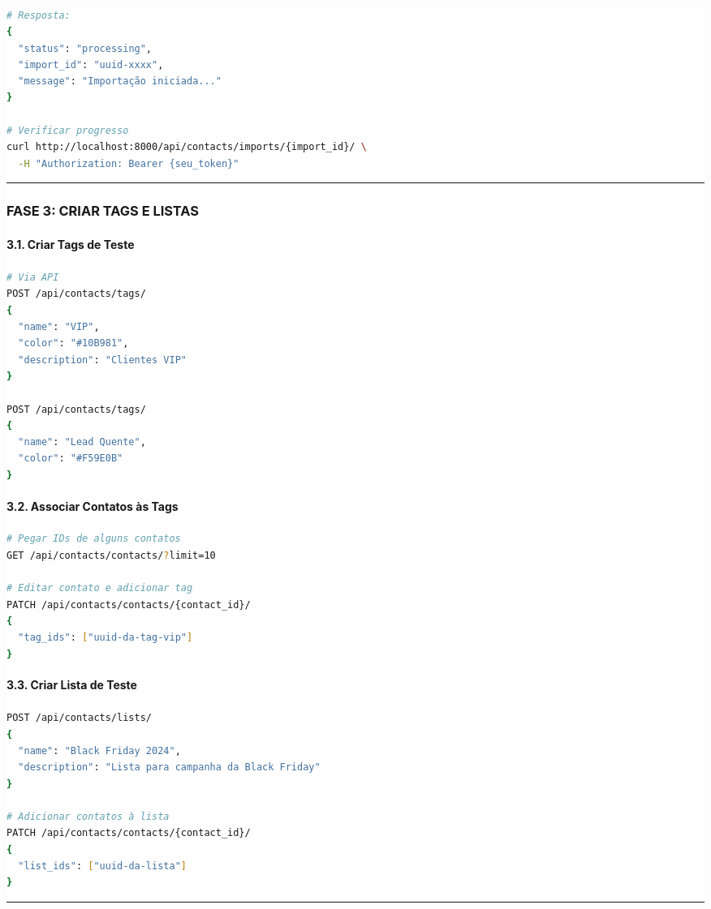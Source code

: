 ```bash
# Resposta:
{
  "status": "processing",
  "import_id": "uuid-xxxx",
  "message": "Importação iniciada..."
}

# Verificar progresso
curl http://localhost:8000/api/contacts/imports/{import_id}/ \
  -H "Authorization: Bearer {seu_token}"
```

---

### **FASE 3: CRIAR TAGS E LISTAS**

#### 3.1. Criar Tags de Teste

```bash
# Via API
POST /api/contacts/tags/
{
  "name": "VIP",
  "color": "#10B981",
  "description": "Clientes VIP"
}

POST /api/contacts/tags/
{
  "name": "Lead Quente",
  "color": "#F59E0B"
}
```

#### 3.2. Associar Contatos às Tags

```bash
# Pegar IDs de alguns contatos
GET /api/contacts/contacts/?limit=10

# Editar contato e adicionar tag
PATCH /api/contacts/contacts/{contact_id}/
{
  "tag_ids": ["uuid-da-tag-vip"]
}
```

#### 3.3. Criar Lista de Teste

```bash
POST /api/contacts/lists/
{
  "name": "Black Friday 2024",
  "description": "Lista para campanha da Black Friday"
}

# Adicionar contatos à lista
PATCH /api/contacts/contacts/{contact_id}/
{
  "list_ids": ["uuid-da-lista"]
}
```

---